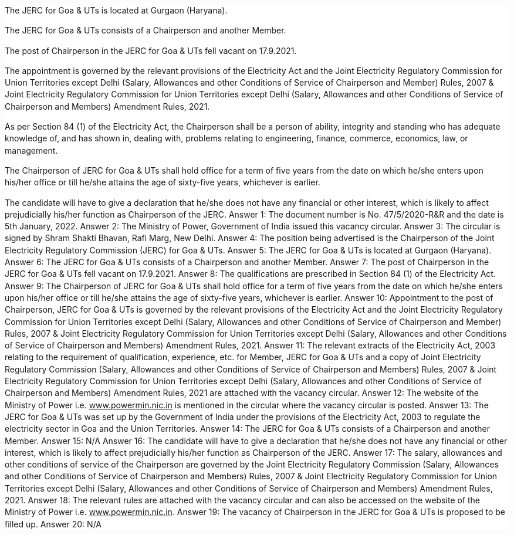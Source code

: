 <answer34>The JERC for Goa & UTs is located at Gurgaon (Haryana).</answer34> 

<answer35>The JERC for Goa & UTs consists of a Chairperson and another Member.</answer35>

<answer36>The post of Chairperson in the JERC for Goa & UTs fell vacant on 17.9.2021.</answer36>

<answer37>The appointment is governed by the relevant provisions of the Electricity Act and the Joint Electricity Regulatory Commission for Union Territories except Delhi (Salary, Allowances and other Conditions of Service of Chairperson and Member) Rules, 2007 & Joint Electricity Regulatory Commission for Union Territories except Delhi (Salary, Allowances and other Conditions of Service of Chairperson and Members) Amendment Rules, 2021.</answer37>

<answer38>As per Section 84 (1) of the Electricity Act, the Chairperson shall be a person of ability, integrity and standing who has adequate knowledge of, and has shown in, dealing with, problems relating to engineering, finance, commerce, economics, law, or management.</answer38>

<answer39>The Chairperson of JERC for Goa & UTs shall hold office for a term of five years from the date on which he/she enters upon his/her office or till he/she attains the age of sixty-five years, whichever is earlier.</answer39>

<answer40>The candidate will have to give a declaration that he/she does not have any financial or other interest, which is likely to affect prejudicially his/her function as Chairperson of the JERC.</answer40>
Answer 1: The document number is No. 47/5/2020-R&R and the date is 5th January, 2022.
Answer 2: The Ministry of Power, Government of India issued this vacancy circular.
Answer 3: The circular is signed by Shram Shakti Bhavan, Rafi Marg, New Delhi.
Answer 4: The position being advertised is the Chairperson of the Joint Electricity Regulatory Commission (JERC) for Goa & UTs.
Answer 5: The JERC for Goa & UTs is located at Gurgaon (Haryana).
Answer 6: The JERC for Goa & UTs consists of a Chairperson and another Member.
Answer 7: The post of Chairperson in the JERC for Goa & UTs fell vacant on 17.9.2021.
Answer 8: The qualifications are prescribed in Section 84 (1) of the Electricity Act.
Answer 9: The Chairperson of JERC for Goa & UTs shall hold office for a term of five years from the date on which he/she enters upon his/her office or till he/she attains the age of sixty-five years, whichever is earlier.
Answer 10: Appointment to the post of Chairperson, JERC for Goa & UTs is governed by the relevant provisions of the Electricity Act and the Joint Electricity Regulatory Commission for Union Territories except Delhi (Salary, Allowances and other Conditions of Service of Chairperson and Member) Rules, 2007 & Joint Electricity Regulatory Commission for Union Territories except Delhi (Salary, Allowances and other Conditions of Service of Chairperson and Members) Amendment Rules, 2021.
Answer 11: The relevant extracts of the Electricity Act, 2003 relating to the requirement of qualification, experience, etc. for Member, JERC for Goa & UTs and a copy of Joint Electricity Regulatory Commission (Salary, Allowances and other Conditions of Service of Chairperson and Members) Rules, 2007 & Joint Electricity Regulatory Commission for Union Territories except Delhi (Salary, Allowances and other Conditions of Service of Chairperson and Members) Amendment Rules, 2021 are attached with the vacancy circular.
Answer 12: The website of the Ministry of Power i.e. www.powermin.nic.in is mentioned in the circular where the vacancy circular is posted.
Answer 13: The JERC for Goa & UTs was set up by the Government of India under the provisions of the Electricity Act, 2003 to regulate the electricity sector in Goa and the Union Territories.
Answer 14: The JERC for Goa & UTs consists of a Chairperson and another Member.
Answer 15: N/A
Answer 16: The candidate will have to give a declaration that he/she does not have any financial or other interest, which is likely to affect prejudicially his/her function as Chairperson of the JERC.
Answer 17: The salary, allowances and other conditions of service of the Chairperson are governed by the Joint Electricity Regulatory Commission (Salary, Allowances and other Conditions of Service of Chairperson and Members) Rules, 2007 & Joint Electricity Regulatory Commission for Union Territories except Delhi (Salary, Allowances and other Conditions of Service of Chairperson and Members) Amendment Rules, 2021.
Answer 18: The relevant rules are attached with the vacancy circular and can also be accessed on the website of the Ministry of Power i.e. www.powermin.nic.in.
Answer 19: The vacancy of Chairperson in the JERC for Goa & UTs is proposed to be filled up.
Answer 20: N/A